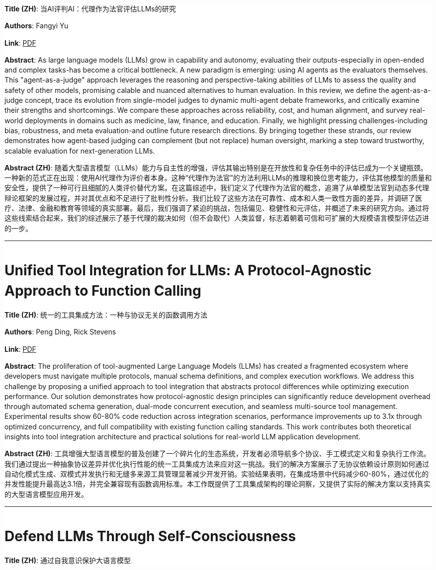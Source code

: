 **Title (ZH)**: 当AI评判AI：代理作为法官评估LLMs的研究 

**Authors**: Fangyi Yu  

**Link**: [PDF](https://arxiv.org/pdf/2508.02994)  

**Abstract**: As large language models (LLMs) grow in capability and autonomy, evaluating their outputs-especially in open-ended and complex tasks-has become a critical bottleneck. A new paradigm is emerging: using AI agents as the evaluators themselves. This "agent-as-a-judge" approach leverages the reasoning and perspective-taking abilities of LLMs to assess the quality and safety of other models, promising calable and nuanced alternatives to human evaluation. In this review, we define the agent-as-a-judge concept, trace its evolution from single-model judges to dynamic multi-agent debate frameworks, and critically examine their strengths and shortcomings. We compare these approaches across reliability, cost, and human alignment, and survey real-world deployments in domains such as medicine, law, finance, and education. Finally, we highlight pressing challenges-including bias, robustness, and meta evaluation-and outline future research directions. By bringing together these strands, our review demonstrates how agent-based judging can complement (but not replace) human oversight, marking a step toward trustworthy, scalable evaluation for next-generation LLMs. 

**Abstract (ZH)**: 随着大型语言模型（LLMs）能力与自主性的增强，评估其输出特别是在开放性和复杂任务中的评估已成为一个关键瓶颈。一种新的范式正在出现：使用AI代理作为评价者本身。这种“代理作为法官”的方法利用LLMs的推理和换位思考能力，评估其他模型的质量和安全性，提供了一种可行且细腻的人类评价替代方案。在这篇综述中，我们定义了代理作为法官的概念，追溯了从单模型法官到动态多代理辩论框架的发展过程，并对其优点和不足进行了批判性分析。我们比较了这些方法在可靠性、成本和人类一致性方面的差异，并调研了医疗、法律、金融和教育等领域的真实部署。最后，我们强调了紧迫的挑战，包括偏见、稳健性和元评估，并概述了未来的研究方向。通过将这些线索结合起来，我们的综述展示了基于代理的裁决如何（但不会取代）人类监督，标志着朝着可信和可扩展的大规模语言模型评估迈进的一步。 

---
# Unified Tool Integration for LLMs: A Protocol-Agnostic Approach to Function Calling 

**Title (ZH)**: 统一的工具集成方法：一种与协议无关的函数调用方法 

**Authors**: Peng Ding, Rick Stevens  

**Link**: [PDF](https://arxiv.org/pdf/2508.02979)  

**Abstract**: The proliferation of tool-augmented Large Language Models (LLMs) has created a fragmented ecosystem where developers must navigate multiple protocols, manual schema definitions, and complex execution workflows. We address this challenge by proposing a unified approach to tool integration that abstracts protocol differences while optimizing execution performance. Our solution demonstrates how protocol-agnostic design principles can significantly reduce development overhead through automated schema generation, dual-mode concurrent execution, and seamless multi-source tool management. Experimental results show 60-80% code reduction across integration scenarios, performance improvements up to 3.1x through optimized concurrency, and full compatibility with existing function calling standards. This work contributes both theoretical insights into tool integration architecture and practical solutions for real-world LLM application development. 

**Abstract (ZH)**: 工具增强大型语言模型的普及创建了一个碎片化的生态系统，开发者必须导航多个协议、手工模式定义和复杂执行工作流。我们通过提出一种抽象协议差异并优化执行性能的统一工具集成方法来应对这一挑战。我们的解决方案展示了无协议依赖设计原则如何通过自动化模式生成、双模式并发执行和无缝多来源工具管理显著减少开发开销。实验结果表明，在集成场景中代码减少60-80%，通过优化的并发性能提升最高达3.1倍，并完全兼容现有函数调用标准。本工作既提供了工具集成架构的理论洞察，又提供了实际的解决方案以支持真实的大型语言模型应用开发。 

---
# Defend LLMs Through Self-Consciousness 

**Title (ZH)**: 通过自我意识保护大语言模型 

